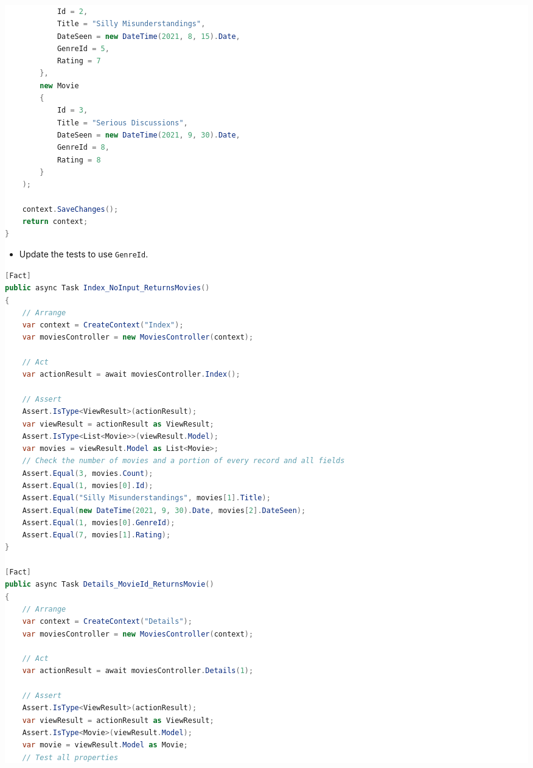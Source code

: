 ```cs
            Id = 2,
            Title = "Silly Misunderstandings",
            DateSeen = new DateTime(2021, 8, 15).Date,
            GenreId = 5,
            Rating = 7
        },
        new Movie
        {
            Id = 3,
            Title = "Serious Discussions",
            DateSeen = new DateTime(2021, 9, 30).Date,
            GenreId = 8,
            Rating = 8
        }
    );

    context.SaveChanges();
    return context;
}
```

- Update the tests to use `GenreId`.

```cs
[Fact]
public async Task Index_NoInput_ReturnsMovies()
{
    // Arrange
    var context = CreateContext("Index");
    var moviesController = new MoviesController(context);

    // Act
    var actionResult = await moviesController.Index();

    // Assert
    Assert.IsType<ViewResult>(actionResult);
    var viewResult = actionResult as ViewResult;
    Assert.IsType<List<Movie>>(viewResult.Model);
    var movies = viewResult.Model as List<Movie>;
    // Check the number of movies and a portion of every record and all fields
    Assert.Equal(3, movies.Count);
    Assert.Equal(1, movies[0].Id);
    Assert.Equal("Silly Misunderstandings", movies[1].Title);
    Assert.Equal(new DateTime(2021, 9, 30).Date, movies[2].DateSeen);
    Assert.Equal(1, movies[0].GenreId);
    Assert.Equal(7, movies[1].Rating);
}

[Fact]
public async Task Details_MovieId_ReturnsMovie()
{
    // Arrange
    var context = CreateContext("Details");
    var moviesController = new MoviesController(context);

    // Act
    var actionResult = await moviesController.Details(1);

    // Assert
    Assert.IsType<ViewResult>(actionResult);
    var viewResult = actionResult as ViewResult;
    Assert.IsType<Movie>(viewResult.Model);
    var movie = viewResult.Model as Movie;
    // Test all properties
```